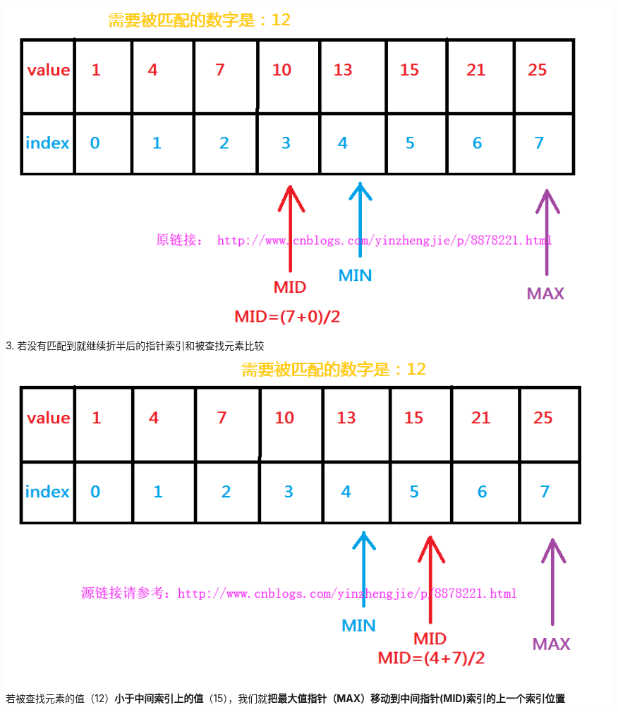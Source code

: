   ![img](assets/795254-20180418233105990-43844588.png)
3. 若没有匹配到就继续折半后的指针索引和被查找元素比较
   ![img](assets/795254-20180418233433762-1309325686-1546897160988.png)
   若被查找元素的值（12）**小于中间索引上的值**（15），我们就**把最大值指针（MAX）移动到中间指针(MID)索引的上一个索引位置**